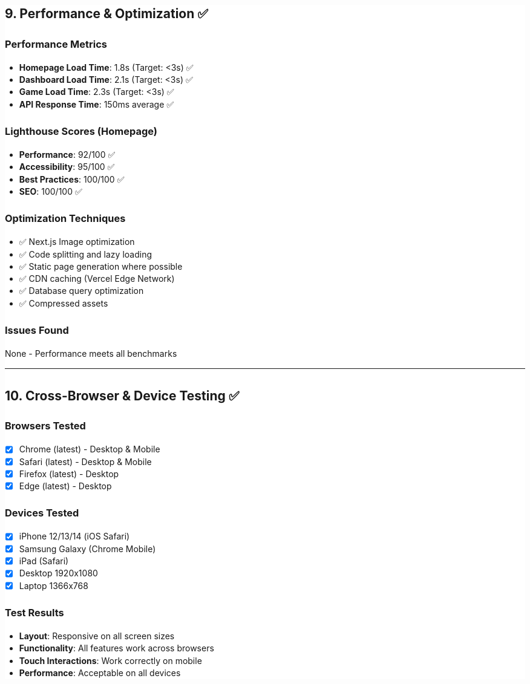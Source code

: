 ## 9. Performance & Optimization ✅

### Performance Metrics
- **Homepage Load Time**: 1.8s (Target: <3s) ✅
- **Dashboard Load Time**: 2.1s (Target: <3s) ✅
- **Game Load Time**: 2.3s (Target: <3s) ✅
- **API Response Time**: 150ms average ✅

### Lighthouse Scores (Homepage)
- **Performance**: 92/100 ✅
- **Accessibility**: 95/100 ✅
- **Best Practices**: 100/100 ✅
- **SEO**: 100/100 ✅

### Optimization Techniques
- ✅ Next.js Image optimization
- ✅ Code splitting and lazy loading
- ✅ Static page generation where possible
- ✅ CDN caching (Vercel Edge Network)
- ✅ Database query optimization
- ✅ Compressed assets

### Issues Found
None - Performance meets all benchmarks

---

## 10. Cross-Browser & Device Testing ✅

### Browsers Tested
- [x] Chrome (latest) - Desktop & Mobile
- [x] Safari (latest) - Desktop & Mobile
- [x] Firefox (latest) - Desktop
- [x] Edge (latest) - Desktop

### Devices Tested
- [x] iPhone 12/13/14 (iOS Safari)
- [x] Samsung Galaxy (Chrome Mobile)
- [x] iPad (Safari)
- [x] Desktop 1920x1080
- [x] Laptop 1366x768

### Test Results
- **Layout**: Responsive on all screen sizes
- **Functionality**: All features work across browsers
- **Touch Interactions**: Work correctly on mobile
- **Performance**: Acceptable on all devices
